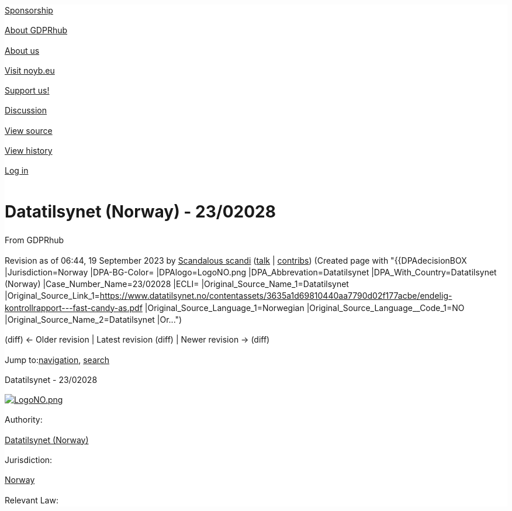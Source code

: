 [Sponsorship](/index.php?title=GDPRhub_Sponsorship)

[About GDPRhub](#)

[About us](/index.php?title=About_GDPRhub)

[Visit noyb.eu](https://www.noyb.eu)

[Support us!](https://www.noyb.eu/support)

[](# "Page tools")

[Discussion](/index.php?title=Talk:Datatilsynet_\(Norway\)_-_23/02028&action=edit&redlink=1 "Discussion about the content page (page does not exist) [t]")

[View source](/index.php?title=Datatilsynet_\(Norway\)_-_23/02028&action=edit "This page is protected.
You can view its source [e]")

[View history](/index.php?title=Datatilsynet_\(Norway\)_-_23/02028&action=history "Past revisions of this page [h]")

[](# "You are not logged in.")

[Log in](/index.php?title=Special:UserLogin&returnto=Datatilsynet+%28Norway%29+-+23%2F02028&returntoquery=oldid%3D34880 "You are encouraged to log in; however, it is not mandatory [o]")

# Datatilsynet (Norway) - 23/02028

From GDPRhub

Revision as of 06:44, 19 September 2023 by [Scandalous scandi](/index.php?title=User:Scandalous_scandi&action=edit&redlink=1 "User:Scandalous scandi (page does not exist)") ([talk](/index.php?title=User_talk:Scandalous_scandi&action=edit&redlink=1 "User talk:Scandalous scandi (page does not exist)") | [contribs](/index.php?title=Special:Contributions/Scandalous_scandi "Special:Contributions/Scandalous scandi")) (Created page with "{{DPAdecisionBOX |Jurisdiction=Norway |DPA-BG-Color= |DPAlogo=LogoNO.png |DPA\_Abbrevation=Datatilsynet |DPA\_With\_Country=Datatilsynet (Norway) |Case\_Number\_Name=23/02028 |ECLI= |Original\_Source\_Name\_1=Datatilsynet |Original\_Source\_Link\_1=https://www.datatilsynet.no/contentassets/3635a1d69810440aa7790d02f177acbe/endelig-kontrollrapport---fast-candy-as.pdf |Original\_Source\_Language\_1=Norwegian |Original\_Source\_Language\_\_Code\_1=NO |Original\_Source\_Name\_2=Datatilsynet |Or...")

(diff) ← Older revision | Latest revision (diff) | Newer revision → (diff)

Jump to:[navigation](#mw-navigation), [search](#p-search)

Datatilsynet - 23/02028

[![LogoNO.png](/images/e/e8/LogoNO.png)](/index.php?title=File:LogoNO.png)

Authority:

[Datatilsynet (Norway)](/index.php?title=Datatilsynet_\(Norway\) "Datatilsynet (Norway)")

Jurisdiction:

[Norway](/index.php?title=Category:Norway "Category:Norway")

Relevant Law:
